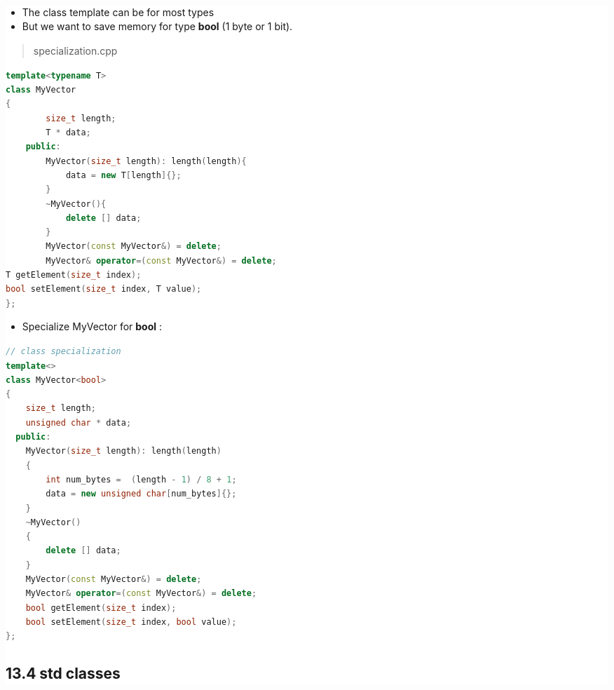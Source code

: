 - The class template can be for most types
- But we want to save memory for type **bool** (1 byte or 1 bit).

> specialization.cpp

```C++
template<typename T>
class MyVector
{
		size_t length;
		T * data;
	public:
		MyVector(size_t length): length(length){ 
            data = new T[length]{}; 
        }
		~MyVector(){ 
            delete [] data; 
        }
		MyVector(const MyVector&) = delete;
		MyVector& operator=(const MyVector&) = delete;
T getElement(size_t index);
bool setElement(size_t index, T value);
};
```

- Specialize MyVector for **bool** :

```C++
// class specialization
template<>
class MyVector<bool>
{
    size_t length;
    unsigned char * data;
  public:
    MyVector(size_t length): length(length)
    {
        int num_bytes =  (length - 1) / 8 + 1;
        data = new unsigned char[num_bytes]{};
    }
    ~MyVector()
    {
        delete [] data;
    }
    MyVector(const MyVector&) = delete;
    MyVector& operator=(const MyVector&) = delete;
    bool getElement(size_t index);
    bool setElement(size_t index, bool value);
};

```

## 13.4 std classes
